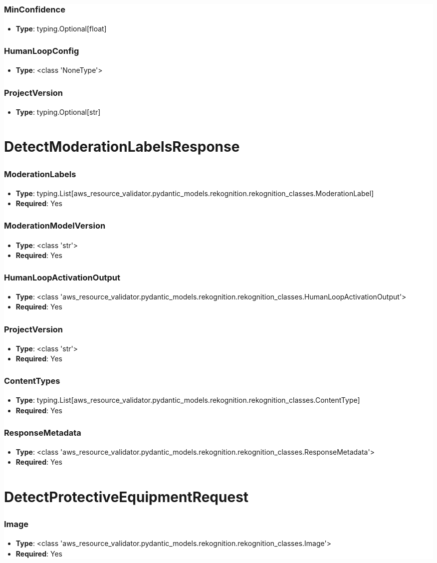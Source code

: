 ### MinConfidence
- **Type**: typing.Optional[float]

### HumanLoopConfig
- **Type**: <class 'NoneType'>

### ProjectVersion
- **Type**: typing.Optional[str]


# DetectModerationLabelsResponse

### ModerationLabels
- **Type**: typing.List[aws_resource_validator.pydantic_models.rekognition.rekognition_classes.ModerationLabel]
- **Required**: Yes

### ModerationModelVersion
- **Type**: <class 'str'>
- **Required**: Yes

### HumanLoopActivationOutput
- **Type**: <class 'aws_resource_validator.pydantic_models.rekognition.rekognition_classes.HumanLoopActivationOutput'>
- **Required**: Yes

### ProjectVersion
- **Type**: <class 'str'>
- **Required**: Yes

### ContentTypes
- **Type**: typing.List[aws_resource_validator.pydantic_models.rekognition.rekognition_classes.ContentType]
- **Required**: Yes

### ResponseMetadata
- **Type**: <class 'aws_resource_validator.pydantic_models.rekognition.rekognition_classes.ResponseMetadata'>
- **Required**: Yes


# DetectProtectiveEquipmentRequest

### Image
- **Type**: <class 'aws_resource_validator.pydantic_models.rekognition.rekognition_classes.Image'>
- **Required**: Yes
